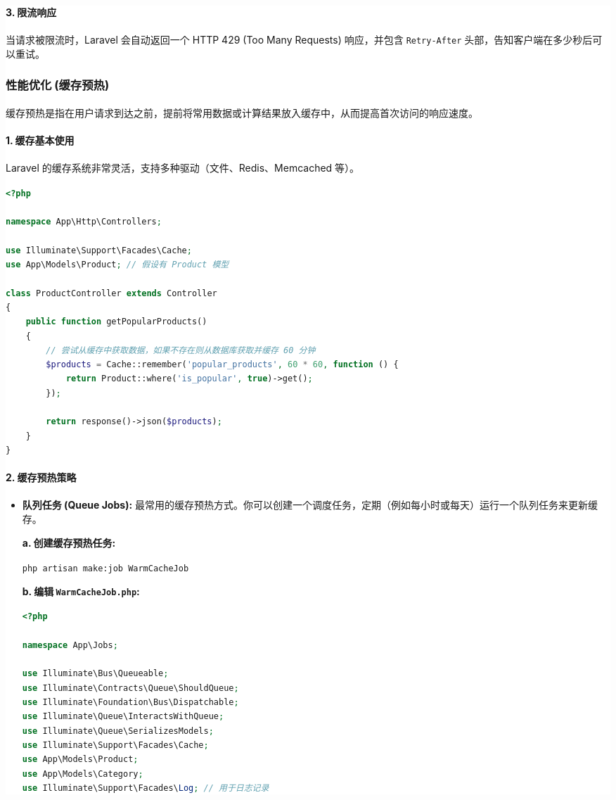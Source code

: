 #### 3\. 限流响应

当请求被限流时，Laravel 会自动返回一个 HTTP 429 (Too Many Requests) 响应，并包含 `Retry-After` 头部，告知客户端在多少秒后可以重试。

### 性能优化 (缓存预热)

缓存预热是指在用户请求到达之前，提前将常用数据或计算结果放入缓存中，从而提高首次访问的响应速度。

#### 1\. 缓存基本使用

Laravel 的缓存系统非常灵活，支持多种驱动（文件、Redis、Memcached 等）。

```php
<?php

namespace App\Http\Controllers;

use Illuminate\Support\Facades\Cache;
use App\Models\Product; // 假设有 Product 模型

class ProductController extends Controller
{
    public function getPopularProducts()
    {
        // 尝试从缓存中获取数据，如果不存在则从数据库获取并缓存 60 分钟
        $products = Cache::remember('popular_products', 60 * 60, function () {
            return Product::where('is_popular', true)->get();
        });

        return response()->json($products);
    }
}
```

#### 2\. 缓存预热策略

  * **队列任务 (Queue Jobs):** 最常用的缓存预热方式。你可以创建一个调度任务，定期（例如每小时或每天）运行一个队列任务来更新缓存。

    **a. 创建缓存预热任务:**

    ```bash
    php artisan make:job WarmCacheJob
    ```

    **b. 编辑 `WarmCacheJob.php`:**

    ```php
    <?php

    namespace App\Jobs;

    use Illuminate\Bus\Queueable;
    use Illuminate\Contracts\Queue\ShouldQueue;
    use Illuminate\Foundation\Bus\Dispatchable;
    use Illuminate\Queue\InteractsWithQueue;
    use Illuminate\Queue\SerializesModels;
    use Illuminate\Support\Facades\Cache;
    use App\Models\Product;
    use App\Models\Category;
    use Illuminate\Support\Facades\Log; // 用于日志记录
